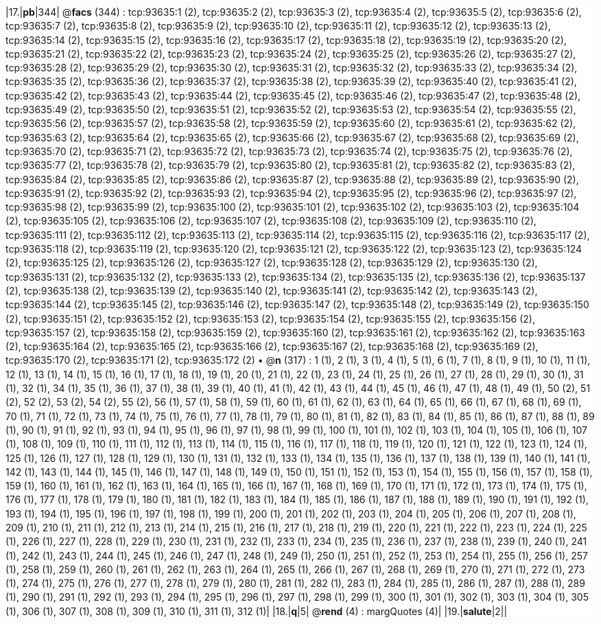 |17.|__pb__|344| @__facs__ (344) : tcp:93635:1 (2), tcp:93635:2 (2), tcp:93635:3 (2), tcp:93635:4 (2), tcp:93635:5 (2), tcp:93635:6 (2), tcp:93635:7 (2), tcp:93635:8 (2), tcp:93635:9 (2), tcp:93635:10 (2), tcp:93635:11 (2), tcp:93635:12 (2), tcp:93635:13 (2), tcp:93635:14 (2), tcp:93635:15 (2), tcp:93635:16 (2), tcp:93635:17 (2), tcp:93635:18 (2), tcp:93635:19 (2), tcp:93635:20 (2), tcp:93635:21 (2), tcp:93635:22 (2), tcp:93635:23 (2), tcp:93635:24 (2), tcp:93635:25 (2), tcp:93635:26 (2), tcp:93635:27 (2), tcp:93635:28 (2), tcp:93635:29 (2), tcp:93635:30 (2), tcp:93635:31 (2), tcp:93635:32 (2), tcp:93635:33 (2), tcp:93635:34 (2), tcp:93635:35 (2), tcp:93635:36 (2), tcp:93635:37 (2), tcp:93635:38 (2), tcp:93635:39 (2), tcp:93635:40 (2), tcp:93635:41 (2), tcp:93635:42 (2), tcp:93635:43 (2), tcp:93635:44 (2), tcp:93635:45 (2), tcp:93635:46 (2), tcp:93635:47 (2), tcp:93635:48 (2), tcp:93635:49 (2), tcp:93635:50 (2), tcp:93635:51 (2), tcp:93635:52 (2), tcp:93635:53 (2), tcp:93635:54 (2), tcp:93635:55 (2), tcp:93635:56 (2), tcp:93635:57 (2), tcp:93635:58 (2), tcp:93635:59 (2), tcp:93635:60 (2), tcp:93635:61 (2), tcp:93635:62 (2), tcp:93635:63 (2), tcp:93635:64 (2), tcp:93635:65 (2), tcp:93635:66 (2), tcp:93635:67 (2), tcp:93635:68 (2), tcp:93635:69 (2), tcp:93635:70 (2), tcp:93635:71 (2), tcp:93635:72 (2), tcp:93635:73 (2), tcp:93635:74 (2), tcp:93635:75 (2), tcp:93635:76 (2), tcp:93635:77 (2), tcp:93635:78 (2), tcp:93635:79 (2), tcp:93635:80 (2), tcp:93635:81 (2), tcp:93635:82 (2), tcp:93635:83 (2), tcp:93635:84 (2), tcp:93635:85 (2), tcp:93635:86 (2), tcp:93635:87 (2), tcp:93635:88 (2), tcp:93635:89 (2), tcp:93635:90 (2), tcp:93635:91 (2), tcp:93635:92 (2), tcp:93635:93 (2), tcp:93635:94 (2), tcp:93635:95 (2), tcp:93635:96 (2), tcp:93635:97 (2), tcp:93635:98 (2), tcp:93635:99 (2), tcp:93635:100 (2), tcp:93635:101 (2), tcp:93635:102 (2), tcp:93635:103 (2), tcp:93635:104 (2), tcp:93635:105 (2), tcp:93635:106 (2), tcp:93635:107 (2), tcp:93635:108 (2), tcp:93635:109 (2), tcp:93635:110 (2), tcp:93635:111 (2), tcp:93635:112 (2), tcp:93635:113 (2), tcp:93635:114 (2), tcp:93635:115 (2), tcp:93635:116 (2), tcp:93635:117 (2), tcp:93635:118 (2), tcp:93635:119 (2), tcp:93635:120 (2), tcp:93635:121 (2), tcp:93635:122 (2), tcp:93635:123 (2), tcp:93635:124 (2), tcp:93635:125 (2), tcp:93635:126 (2), tcp:93635:127 (2), tcp:93635:128 (2), tcp:93635:129 (2), tcp:93635:130 (2), tcp:93635:131 (2), tcp:93635:132 (2), tcp:93635:133 (2), tcp:93635:134 (2), tcp:93635:135 (2), tcp:93635:136 (2), tcp:93635:137 (2), tcp:93635:138 (2), tcp:93635:139 (2), tcp:93635:140 (2), tcp:93635:141 (2), tcp:93635:142 (2), tcp:93635:143 (2), tcp:93635:144 (2), tcp:93635:145 (2), tcp:93635:146 (2), tcp:93635:147 (2), tcp:93635:148 (2), tcp:93635:149 (2), tcp:93635:150 (2), tcp:93635:151 (2), tcp:93635:152 (2), tcp:93635:153 (2), tcp:93635:154 (2), tcp:93635:155 (2), tcp:93635:156 (2), tcp:93635:157 (2), tcp:93635:158 (2), tcp:93635:159 (2), tcp:93635:160 (2), tcp:93635:161 (2), tcp:93635:162 (2), tcp:93635:163 (2), tcp:93635:164 (2), tcp:93635:165 (2), tcp:93635:166 (2), tcp:93635:167 (2), tcp:93635:168 (2), tcp:93635:169 (2), tcp:93635:170 (2), tcp:93635:171 (2), tcp:93635:172 (2)  •  @__n__ (317) : 1 (1), 2 (1), 3 (1), 4 (1), 5 (1), 6 (1), 7 (1), 8 (1), 9 (1), 10 (1), 11 (1), 12 (1), 13 (1), 14 (1), 15 (1), 16 (1), 17 (1), 18 (1), 19 (1), 20 (1), 21 (1), 22 (1), 23 (1), 24 (1), 25 (1), 26 (1), 27 (1), 28 (1), 29 (1), 30 (1), 31 (1), 32 (1), 34 (1), 35 (1), 36 (1), 37 (1), 38 (1), 39 (1), 40 (1), 41 (1), 42 (1), 43 (1), 44 (1), 45 (1), 46 (1), 47 (1), 48 (1), 49 (1), 50 (2), 51 (2), 52 (2), 53 (2), 54 (2), 55 (2), 56 (1), 57 (1), 58 (1), 59 (1), 60 (1), 61 (1), 62 (1), 63 (1), 64 (1), 65 (1), 66 (1), 67 (1), 68 (1), 69 (1), 70 (1), 71 (1), 72 (1), 73 (1), 74 (1), 75 (1), 76 (1), 77 (1), 78 (1), 79 (1), 80 (1), 81 (1), 82 (1), 83 (1), 84 (1), 85 (1), 86 (1), 87 (1), 88 (1), 89 (1), 90 (1), 91 (1), 92 (1), 93 (1), 94 (1), 95 (1), 96 (1), 97 (1), 98 (1), 99 (1), 100 (1), 101 (1), 102 (1), 103 (1), 104 (1), 105 (1), 106 (1), 107 (1), 108 (1), 109 (1), 110 (1), 111 (1), 112 (1), 113 (1), 114 (1), 115 (1), 116 (1), 117 (1), 118 (1), 119 (1), 120 (1), 121 (1), 122 (1), 123 (1), 124 (1), 125 (1), 126 (1), 127 (1), 128 (1), 129 (1), 130 (1), 131 (1), 132 (1), 133 (1), 134 (1), 135 (1), 136 (1), 137 (1), 138 (1), 139 (1), 140 (1), 141 (1), 142 (1), 143 (1), 144 (1), 145 (1), 146 (1), 147 (1), 148 (1), 149 (1), 150 (1), 151 (1), 152 (1), 153 (1), 154 (1), 155 (1), 156 (1), 157 (1), 158 (1), 159 (1), 160 (1), 161 (1), 162 (1), 163 (1), 164 (1), 165 (1), 166 (1), 167 (1), 168 (1), 169 (1), 170 (1), 171 (1), 172 (1), 173 (1), 174 (1), 175 (1), 176 (1), 177 (1), 178 (1), 179 (1), 180 (1), 181 (1), 182 (1), 183 (1), 184 (1), 185 (1), 186 (1), 187 (1), 188 (1), 189 (1), 190 (1), 191 (1), 192 (1), 193 (1), 194 (1), 195 (1), 196 (1), 197 (1), 198 (1), 199 (1), 200 (1), 201 (1), 202 (1), 203 (1), 204 (1), 205 (1), 206 (1), 207 (1), 208 (1), 209 (1), 210 (1), 211 (1), 212 (1), 213 (1), 214 (1), 215 (1), 216 (1), 217 (1), 218 (1), 219 (1), 220 (1), 221 (1), 222 (1), 223 (1), 224 (1), 225 (1), 226 (1), 227 (1), 228 (1), 229 (1), 230 (1), 231 (1), 232 (1), 233 (1), 234 (1), 235 (1), 236 (1), 237 (1), 238 (1), 239 (1), 240 (1), 241 (1), 242 (1), 243 (1), 244 (1), 245 (1), 246 (1), 247 (1), 248 (1), 249 (1), 250 (1), 251 (1), 252 (1), 253 (1), 254 (1), 255 (1), 256 (1), 257 (1), 258 (1), 259 (1), 260 (1), 261 (1), 262 (1), 263 (1), 264 (1), 265 (1), 266 (1), 267 (1), 268 (1), 269 (1), 270 (1), 271 (1), 272 (1), 273 (1), 274 (1), 275 (1), 276 (1), 277 (1), 278 (1), 279 (1), 280 (1), 281 (1), 282 (1), 283 (1), 284 (1), 285 (1), 286 (1), 287 (1), 288 (1), 289 (1), 290 (1), 291 (1), 292 (1), 293 (1), 294 (1), 295 (1), 296 (1), 297 (1), 298 (1), 299 (1), 300 (1), 301 (1), 302 (1), 303 (1), 304 (1), 305 (1), 306 (1), 307 (1), 308 (1), 309 (1), 310 (1), 311 (1), 312 (1)|
|18.|__q__|5| @__rend__ (4) : margQuotes (4)|
|19.|__salute__|2||